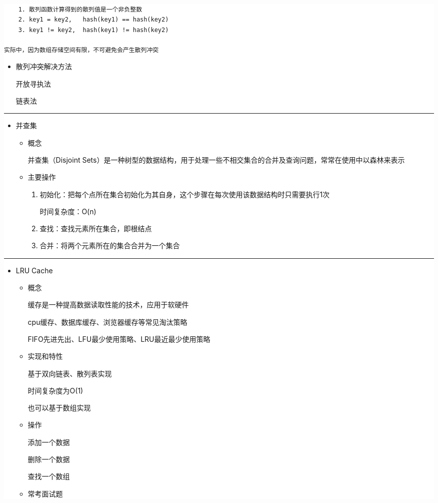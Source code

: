     	1. 散列函数计算得到的散列值是一个非负整数
    	2. key1 = key2,   hash(key1) == hash(key2)
    	3. key1 != key2,  hash(key1) != hash(key2)

    实际中，因为数组存储空间有限，不可避免会产生散列冲突

  * 散列冲突解决方法

    开放寻执法

    链表法



---



* 并查集

  * 概念

    并查集（Disjoint Sets）是一种树型的数据结构，用于处理一些不相交集合的合并及查询问题，常常在使用中以森林来表示

  * 主要操作

    1. 初始化：把每个点所在集合初始化为其自身，这个步骤在每次使用该数据结构时只需要执行1次

       时间复杂度：O(n)

    2. 查找：查找元素所在集合，即根结点

    3. 合并：将两个元素所在的集合合并为一个集合



---



* LRU Cache

  * 概念

    缓存是一种提高数据读取性能的技术，应用于软硬件

    cpu缓存、数据库缓存、浏览器缓存等常见淘汰策略

    FIFO先进先出、LFU最少使用策略、LRU最近最少使用策略

  * 实现和特性

    基于双向链表、散列表实现

    时间复杂度为O(1)

    也可以基于数组实现

  * 操作

    添加一个数据

    删除一个数据

    查找一个数组

  * 常考面试题
